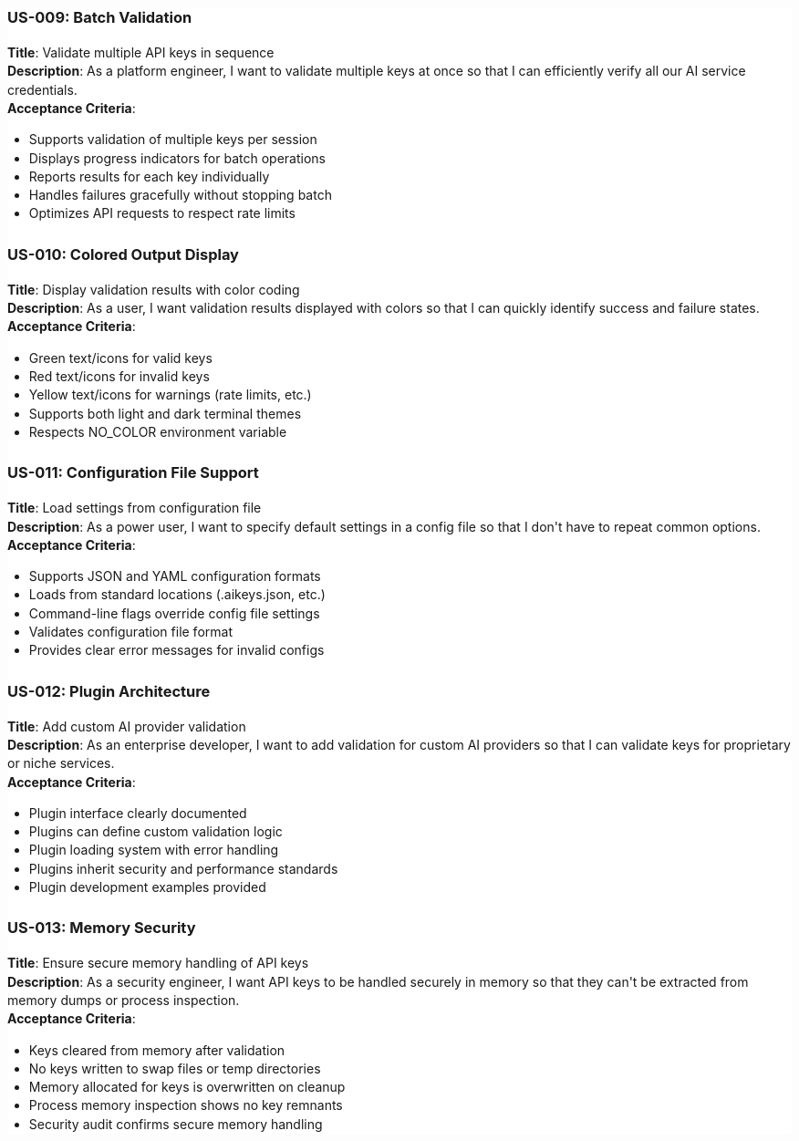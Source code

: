 ### US-009: Batch Validation
**Title**: Validate multiple API keys in sequence  
**Description**: As a platform engineer, I want to validate multiple keys at once so that I can efficiently verify all our AI service credentials.  
**Acceptance Criteria**:
- Supports validation of multiple keys per session
- Displays progress indicators for batch operations
- Reports results for each key individually
- Handles failures gracefully without stopping batch
- Optimizes API requests to respect rate limits

### US-010: Colored Output Display
**Title**: Display validation results with color coding  
**Description**: As a user, I want validation results displayed with colors so that I can quickly identify success and failure states.  
**Acceptance Criteria**:
- Green text/icons for valid keys
- Red text/icons for invalid keys
- Yellow text/icons for warnings (rate limits, etc.)
- Supports both light and dark terminal themes
- Respects NO_COLOR environment variable

### US-011: Configuration File Support
**Title**: Load settings from configuration file  
**Description**: As a power user, I want to specify default settings in a config file so that I don't have to repeat common options.  
**Acceptance Criteria**:
- Supports JSON and YAML configuration formats
- Loads from standard locations (.aikeys.json, etc.)
- Command-line flags override config file settings
- Validates configuration file format
- Provides clear error messages for invalid configs

### US-012: Plugin Architecture
**Title**: Add custom AI provider validation  
**Description**: As an enterprise developer, I want to add validation for custom AI providers so that I can validate keys for proprietary or niche services.  
**Acceptance Criteria**:
- Plugin interface clearly documented
- Plugins can define custom validation logic
- Plugin loading system with error handling
- Plugins inherit security and performance standards
- Plugin development examples provided

### US-013: Memory Security
**Title**: Ensure secure memory handling of API keys  
**Description**: As a security engineer, I want API keys to be handled securely in memory so that they can't be extracted from memory dumps or process inspection.  
**Acceptance Criteria**:
- Keys cleared from memory after validation
- No keys written to swap files or temp directories
- Memory allocated for keys is overwritten on cleanup
- Process memory inspection shows no key remnants
- Security audit confirms secure memory handling
